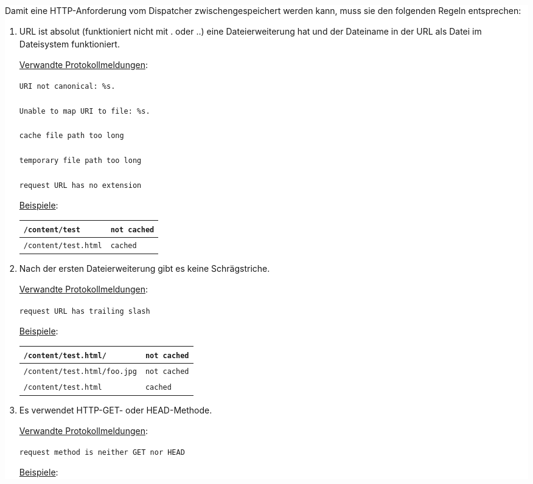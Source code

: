 Damit eine HTTP-Anforderung vom Dispatcher zwischengespeichert werden kann, muss sie den folgenden Regeln entsprechen:

1. URL ist absolut (funktioniert nicht mit . oder ..) eine Dateierweiterung hat und der Dateiname in der URL als Datei im Dateisystem funktioniert.

   <u>Verwandte Protokollmeldungen</u>:


   ```
   URI not canonical: %s.
   
   Unable to map URI to file: %s.
   
   cache file path too long
   
   temporary file path too long
   
   request URL has no extension
   ```



   <u>Beispiele</u>:


   | `/content/test` | `not cached` |
   | --- | --- |
   | `/content/test.html` | `cached` |


2. Nach der ersten Dateierweiterung gibt es keine Schrägstriche.

   <u>Verwandte Protokollmeldungen</u>:


   ```
   request URL has trailing slash
   ```



   <u>Beispiele</u>:


   | `/content/test.html/` | `not cached` |
   | --- | --- |
   | `/content/test.html/foo.jpg` | `not cached` |
   | `/content/test.html` | `cached` |


3. Es verwendet HTTP-GET- oder HEAD-Methode.

   <u>Verwandte Protokollmeldungen</u>:


   ```
   request method is neither GET nor HEAD
   ```



   <u>Beispiele</u>:
